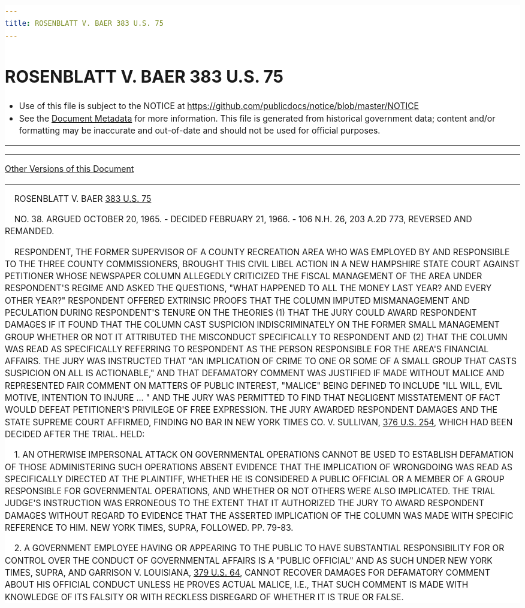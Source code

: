 ```yaml
---
title: ROSENBLATT V. BAER 383 U.S. 75
---
```


# ROSENBLATT V. BAER 383 U.S. 75

* Use of this file is subject to the NOTICE at https://github.com/publicdocs/notice/blob/master/NOTICE
* See the [Document Metadata](../../../index.md) for more information.
  This file is generated from historical government data; content and/or formatting may be inaccurate and out-of-date and should not be used for official purposes.

----------
----------

[Other Versions of this Document](https://publicdocs.github.io/go/links?ns=uslm-x&ref=%2Fus%2Fcourts%2Fscotus%2FusReporter%2F383%2F75)

----------

    ROSENBLATT V. BAER [383 U.S. 75][/us/courts/scotus/usReporter/383/75]

    NO. 38.  ARGUED OCTOBER 20, 1965.  - DECIDED FEBRUARY 21, 1966.  - 106 N.H. 26, 203 A.2D 773, REVERSED AND REMANDED.

    RESPONDENT, THE FORMER SUPERVISOR OF A COUNTY RECREATION AREA WHO WAS EMPLOYED BY AND RESPONSIBLE TO THE THREE COUNTY COMMISSIONERS, BROUGHT THIS CIVIL LIBEL ACTION IN A NEW HAMPSHIRE STATE COURT AGAINST PETITIONER WHOSE NEWSPAPER COLUMN ALLEGEDLY CRITICIZED THE FISCAL MANAGEMENT OF THE AREA UNDER RESPONDENT'S REGIME AND ASKED THE QUESTIONS, "WHAT HAPPENED TO ALL THE MONEY LAST YEAR?  AND EVERY OTHER YEAR?"  RESPONDENT OFFERED EXTRINSIC PROOFS THAT THE COLUMN IMPUTED MISMANAGEMENT AND PECULATION DURING RESPONDENT'S TENURE ON THE THEORIES (1) THAT THE JURY COULD AWARD RESPONDENT DAMAGES IF IT FOUND THAT THE COLUMN CAST SUSPICION INDISCRIMINATELY ON THE FORMER SMALL MANAGEMENT GROUP WHETHER OR NOT IT ATTRIBUTED THE MISCONDUCT SPECIFICALLY TO RESPONDENT AND (2) THAT THE COLUMN WAS READ AS SPECIFICALLY REFERRING TO RESPONDENT AS THE PERSON RESPONSIBLE FOR THE AREA'S FINANCIAL AFFAIRS.  THE JURY WAS INSTRUCTED THAT "AN IMPLICATION OF CRIME TO ONE OR SOME OF A SMALL GROUP THAT CASTS SUSPICION ON ALL IS ACTIONABLE," AND THAT DEFAMATORY COMMENT WAS JUSTIFIED IF MADE WITHOUT MALICE AND REPRESENTED FAIR COMMENT ON MATTERS OF PUBLIC INTEREST, "MALICE" BEING DEFINED TO INCLUDE "ILL WILL, EVIL MOTIVE, INTENTION TO INJURE  ...  " AND THE JURY WAS PERMITTED TO FIND THAT NEGLIGENT MISSTATEMENT OF FACT WOULD DEFEAT PETITIONER'S PRIVILEGE OF FREE EXPRESSION.  THE JURY AWARDED RESPONDENT DAMAGES AND THE STATE SUPREME COURT AFFIRMED, FINDING NO BAR IN NEW YORK TIMES CO. V. SULLIVAN, [376 U.S. 254][/us/courts/scotus/usReporter/376/254], WHICH HAD BEEN DECIDED AFTER THE TRIAL.  HELD:

    1.  AN OTHERWISE IMPERSONAL ATTACK ON GOVERNMENTAL OPERATIONS CANNOT BE USED TO ESTABLISH DEFAMATION OF THOSE ADMINISTERING SUCH OPERATIONS ABSENT EVIDENCE THAT THE IMPLICATION OF WRONGDOING WAS READ AS SPECIFICALLY DIRECTED AT THE PLAINTIFF, WHETHER HE IS CONSIDERED A PUBLIC OFFICIAL OR A MEMBER OF A GROUP RESPONSIBLE FOR GOVERNMENTAL OPERATIONS, AND WHETHER OR NOT OTHERS WERE ALSO IMPLICATED.  THE TRIAL JUDGE'S INSTRUCTION WAS ERRONEOUS TO THE EXTENT THAT IT AUTHORIZED THE JURY TO AWARD RESPONDENT DAMAGES WITHOUT REGARD TO EVIDENCE THAT THE ASSERTED IMPLICATION OF THE COLUMN WAS MADE WITH SPECIFIC REFERENCE TO HIM.  NEW YORK TIMES, SUPRA, FOLLOWED.  PP. 79-83.

    2.  A GOVERNMENT EMPLOYEE HAVING OR APPEARING TO THE PUBLIC TO HAVE SUBSTANTIAL RESPONSIBILITY FOR OR CONTROL OVER THE CONDUCT OF GOVERNMENTAL AFFAIRS IS A "PUBLIC OFFICIAL" AND AS SUCH UNDER NEW YORK TIMES, SUPRA, AND GARRISON V. LOUISIANA, [379 U.S. 64][/us/courts/scotus/usReporter/379/64], CANNOT RECOVER DAMAGES FOR DEFAMATORY COMMENT ABOUT HIS OFFICIAL CONDUCT UNLESS HE PROVES ACTUAL MALICE, I.E., THAT SUCH COMMENT IS MADE WITH KNOWLEDGE OF ITS FALSITY OR WITH RECKLESS DISREGARD OF WHETHER IT IS TRUE OR FALSE.


[/us/courts/scotus/usReporter/383/75]: https://publicdocs.github.io/go/links?ns=uslm-x&ref=%2Fus%2Fcourts%2Fscotus%2FusReporter%2F383%2F75
[/us/courts/scotus/usReporter/376/254]: https://publicdocs.github.io/go/links?ns=uslm-x&ref=%2Fus%2Fcourts%2Fscotus%2FusReporter%2F376%2F254
[/us/courts/scotus/usReporter/379/64]: https://publicdocs.github.io/go/links?ns=uslm-x&ref=%2Fus%2Fcourts%2Fscotus%2FusReporter%2F379%2F64
[/us/courts/scotus/usReporter/376/254]: https://publicdocs.github.io/go/links?ns=uslm-x&ref=%2Fus%2Fcourts%2Fscotus%2FusReporter%2F376%2F254
[/us/courts/scotus/usReporter/379/64]: https://publicdocs.github.io/go/links?ns=uslm-x&ref=%2Fus%2Fcourts%2Fscotus%2FusReporter%2F379%2F64
[/us/courts/scotus/usReporter/380/941]: https://publicdocs.github.io/go/links?ns=uslm-x&ref=%2Fus%2Fcourts%2Fscotus%2FusReporter%2F380%2F941
[/us/courts/scotus/usReporter/328/331]: https://publicdocs.github.io/go/links?ns=uslm-x&ref=%2Fus%2Fcourts%2Fscotus%2FusReporter%2F328%2F331
[/us/courts/scotus/usReporter/360/564]: https://publicdocs.github.io/go/links?ns=uslm-x&ref=%2Fus%2Fcourts%2Fscotus%2FusReporter%2F360%2F564
[/us/courts/scotus/usReporter/357/513]: https://publicdocs.github.io/go/links?ns=uslm-x&ref=%2Fus%2Fcourts%2Fscotus%2FusReporter%2F357%2F513
[/us/courts/scotus/usReporter/376/254]: https://publicdocs.github.io/go/links?ns=uslm-x&ref=%2Fus%2Fcourts%2Fscotus%2FusReporter%2F376%2F254
[/us/courts/scotus/usReporter/364/520]: https://publicdocs.github.io/go/links?ns=uslm-x&ref=%2Fus%2Fcourts%2Fscotus%2FusReporter%2F364%2F520
[/us/courts/scotus/usReporter/310/88]: https://publicdocs.github.io/go/links?ns=uslm-x&ref=%2Fus%2Fcourts%2Fscotus%2FusReporter%2F310%2F88
[/us/courts/scotus/usReporter/283/359]: https://publicdocs.github.io/go/links?ns=uslm-x&ref=%2Fus%2Fcourts%2Fscotus%2FusReporter%2F283%2F359
[/us/stat/1/596]: https://publicdocs.github.io/go/links?ns=uslm&ref=%2Fus%2Fstat%2F1%2F596
[/us/courts/scotus/usReporter/354/476]: https://publicdocs.github.io/go/links?ns=uslm-x&ref=%2Fus%2Fcourts%2Fscotus%2FusReporter%2F354%2F476
[/us/courts/scotus/usReporter/343/250]: https://publicdocs.github.io/go/links?ns=uslm-x&ref=%2Fus%2Fcourts%2Fscotus%2FusReporter%2F343%2F250
[/us/courts/scotus/usReporter/360/525]: https://publicdocs.github.io/go/links?ns=uslm-x&ref=%2Fus%2Fcourts%2Fscotus%2FusReporter%2F360%2F525
[/us/courts/scotus/usReporter/379/64]: https://publicdocs.github.io/go/links?ns=uslm-x&ref=%2Fus%2Fcourts%2Fscotus%2FusReporter%2F379%2F64
[/us/courts/scotus/usReporter/325/91]: https://publicdocs.github.io/go/links?ns=uslm-x&ref=%2Fus%2Fcourts%2Fscotus%2FusReporter%2F325%2F91
[/us/courts/scotus/usReporter/376/254]: https://publicdocs.github.io/go/links?ns=uslm-x&ref=%2Fus%2Fcourts%2Fscotus%2FusReporter%2F376%2F254
[/us/courts/scotus/usReporter/379/64]: https://publicdocs.github.io/go/links?ns=uslm-x&ref=%2Fus%2Fcourts%2Fscotus%2FusReporter%2F379%2F64
[/us/courts/scotus/usReporter/376/254]: https://publicdocs.github.io/go/links?ns=uslm-x&ref=%2Fus%2Fcourts%2Fscotus%2FusReporter%2F376%2F254
[/us/courts/scotus/usReporter/379/64]: https://publicdocs.github.io/go/links?ns=uslm-x&ref=%2Fus%2Fcourts%2Fscotus%2FusReporter%2F379%2F64
[/us/courts/scotus/usReporter/378/368]: https://publicdocs.github.io/go/links?ns=uslm-x&ref=%2Fus%2Fcourts%2Fscotus%2FusReporter%2F378%2F368
[/us/courts/scotus/usReporter/376/254]: https://publicdocs.github.io/go/links?ns=uslm-x&ref=%2Fus%2Fcourts%2Fscotus%2FusReporter%2F376%2F254
[/us/courts/scotus/usReporter/376/254]: https://publicdocs.github.io/go/links?ns=uslm-x&ref=%2Fus%2Fcourts%2Fscotus%2FusReporter%2F376%2F254